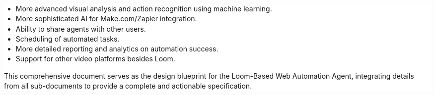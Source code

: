 * More advanced visual analysis and action recognition using machine learning.
* More sophisticated AI for Make.com/Zapier integration.
* Ability to share agents with other users.
* Scheduling of automated tasks.
* More detailed reporting and analytics on automation success.
* Support for other video platforms besides Loom.

This comprehensive document serves as the design blueprint for the Loom-Based Web Automation Agent, integrating details from all sub-documents to provide a complete and actionable specification.